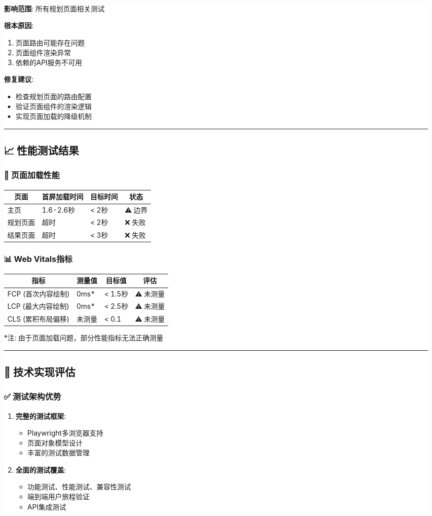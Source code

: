 **影响范围**: 所有规划页面相关测试

**根本原因**:
1. 页面路由可能存在问题
2. 页面组件渲染异常
3. 依赖的API服务不可用

**修复建议**:
- 检查规划页面的路由配置
- 验证页面组件的渲染逻辑
- 实现页面加载的降级机制

---

## 📈 性能测试结果

### 🚀 页面加载性能

| 页面 | 首屏加载时间 | 目标时间 | 状态 |
|------|-------------|----------|------|
| 主页 | 1.6-2.6秒 | < 2秒 | ⚠️ 边界 |
| 规划页面 | 超时 | < 2秒 | ❌ 失败 |
| 结果页面 | 超时 | < 3秒 | ❌ 失败 |

### 📊 Web Vitals指标

| 指标 | 测量值 | 目标值 | 评估 |
|------|--------|--------|------|
| FCP (首次内容绘制) | 0ms* | < 1.5秒 | ⚠️ 未测量 |
| LCP (最大内容绘制) | 0ms* | < 2.5秒 | ⚠️ 未测量 |
| CLS (累积布局偏移) | 未测量 | < 0.1 | ⚠️ 未测量 |

*注: 由于页面加载问题，部分性能指标无法正确测量

---

## 🔧 技术实现评估

### ✅ 测试架构优势

1. **完整的测试框架**: 
   - Playwright多浏览器支持
   - 页面对象模型设计
   - 丰富的测试数据管理

2. **全面的测试覆盖**:
   - 功能测试、性能测试、兼容性测试
   - 端到端用户旅程验证
   - API集成测试
